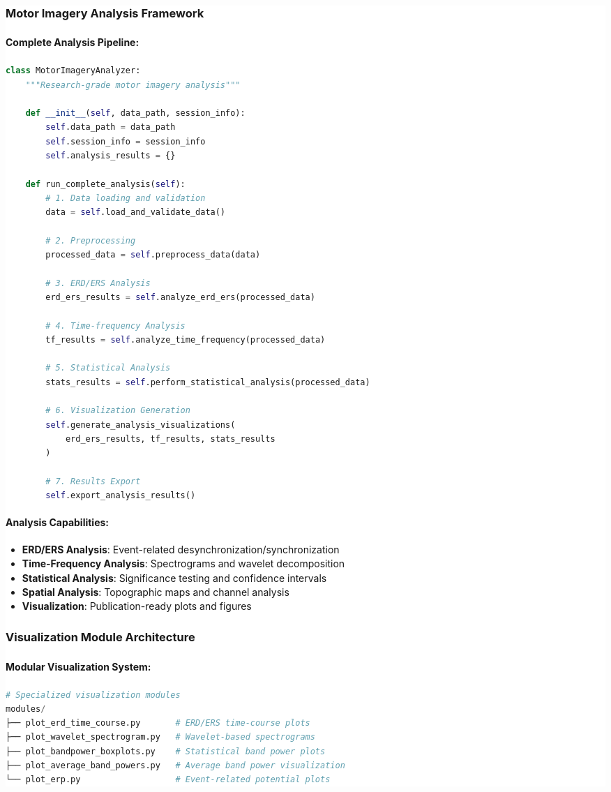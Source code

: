 ### Motor Imagery Analysis Framework

#### Complete Analysis Pipeline:
```python
class MotorImageryAnalyzer:
    """Research-grade motor imagery analysis"""
    
    def __init__(self, data_path, session_info):
        self.data_path = data_path
        self.session_info = session_info
        self.analysis_results = {}
    
    def run_complete_analysis(self):
        # 1. Data loading and validation
        data = self.load_and_validate_data()
        
        # 2. Preprocessing
        processed_data = self.preprocess_data(data)
        
        # 3. ERD/ERS Analysis
        erd_ers_results = self.analyze_erd_ers(processed_data)
        
        # 4. Time-frequency Analysis
        tf_results = self.analyze_time_frequency(processed_data)
        
        # 5. Statistical Analysis
        stats_results = self.perform_statistical_analysis(processed_data)
        
        # 6. Visualization Generation
        self.generate_analysis_visualizations(
            erd_ers_results, tf_results, stats_results
        )
        
        # 7. Results Export
        self.export_analysis_results()
```

#### Analysis Capabilities:
- **ERD/ERS Analysis**: Event-related desynchronization/synchronization
- **Time-Frequency Analysis**: Spectrograms and wavelet decomposition
- **Statistical Analysis**: Significance testing and confidence intervals
- **Spatial Analysis**: Topographic maps and channel analysis
- **Visualization**: Publication-ready plots and figures

### Visualization Module Architecture

#### Modular Visualization System:
```python
# Specialized visualization modules
modules/
├── plot_erd_time_course.py       # ERD/ERS time-course plots
├── plot_wavelet_spectrogram.py   # Wavelet-based spectrograms
├── plot_bandpower_boxplots.py    # Statistical band power plots
├── plot_average_band_powers.py   # Average band power visualization
└── plot_erp.py                   # Event-related potential plots
```

